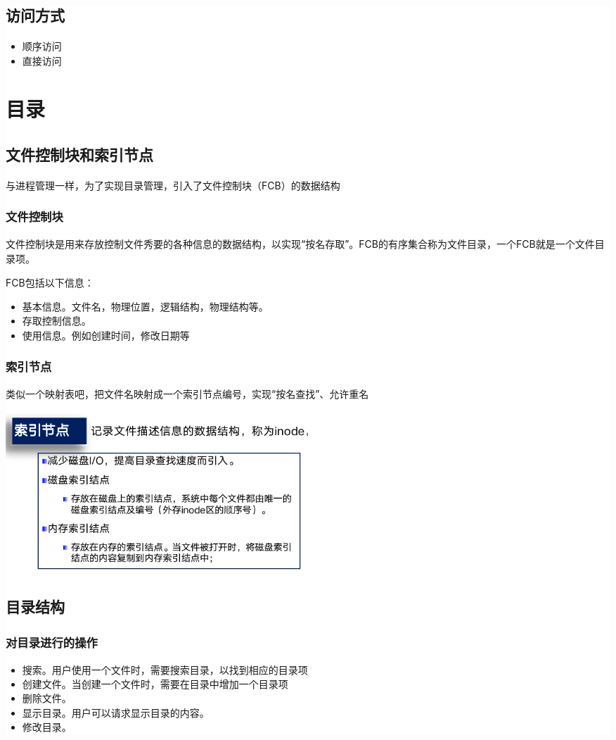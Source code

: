 ## 访问方式

-   顺序访问
-   直接访问



# 目录

## 文件控制块和索引节点

与进程管理一样，为了实现目录管理，引入了文件控制块（FCB）的数据结构

### 文件控制块

文件控制块是用来存放控制文件秀要的各种信息的数据结构，以实现“按名存取”。FCB的有序集合称为文件目录，一个FCB就是一个文件目录项。

FCB包括以下信息：

-   基本信息。文件名，物理位置，逻辑结构，物理结构等。
-   存取控制信息。
-   使用信息。例如创建时间，修改日期等

### 索引节点

类似一个映射表吧，把文件名映射成一个索引节点编号，实现“按名查找”、允许重名

<img src="文件系统接口.assets/image-20200702133322074.png" alt="image-20200702133322074" style="zoom:67%;" />

## 目录结构

### 对目录进行的操作

-   搜索。用户使用一个文件时，需要搜索目录，以找到相应的目录项
-   创建文件。当创建一个文件时，需要在目录中增加一个目录项
-   删除文件。
-   显示目录。用户可以请求显示目录的内容。
-   修改目录。
